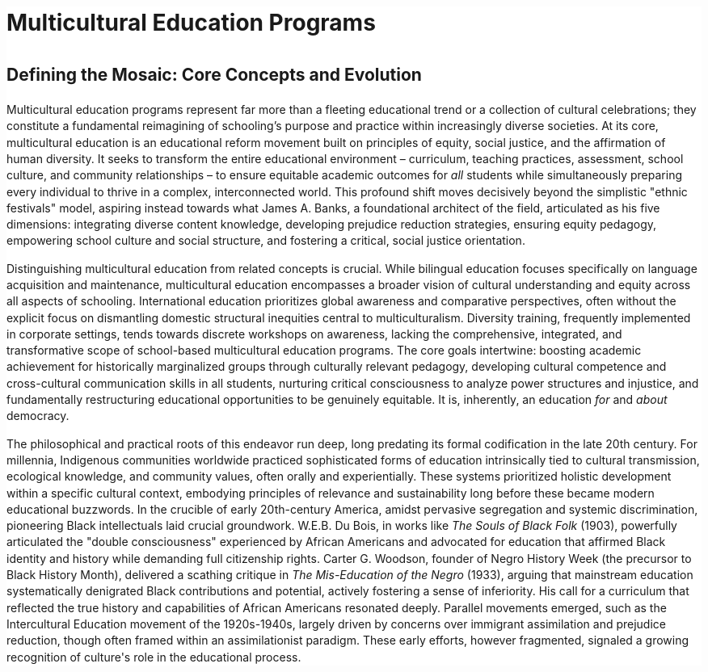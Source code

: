 
# Multicultural Education Programs

## Defining the Mosaic: Core Concepts and Evolution

Multicultural education programs represent far more than a fleeting educational trend or a collection of cultural celebrations; they constitute a fundamental reimagining of schooling’s purpose and practice within increasingly diverse societies. At its core, multicultural education is an educational reform movement built on principles of equity, social justice, and the affirmation of human diversity. It seeks to transform the entire educational environment – curriculum, teaching practices, assessment, school culture, and community relationships – to ensure equitable academic outcomes for *all* students while simultaneously preparing every individual to thrive in a complex, interconnected world. This profound shift moves decisively beyond the simplistic "ethnic festivals" model, aspiring instead towards what James A. Banks, a foundational architect of the field, articulated as his five dimensions: integrating diverse content knowledge, developing prejudice reduction strategies, ensuring equity pedagogy, empowering school culture and social structure, and fostering a critical, social justice orientation.

Distinguishing multicultural education from related concepts is crucial. While bilingual education focuses specifically on language acquisition and maintenance, multicultural education encompasses a broader vision of cultural understanding and equity across all aspects of schooling. International education prioritizes global awareness and comparative perspectives, often without the explicit focus on dismantling domestic structural inequities central to multiculturalism. Diversity training, frequently implemented in corporate settings, tends towards discrete workshops on awareness, lacking the comprehensive, integrated, and transformative scope of school-based multicultural education programs. The core goals intertwine: boosting academic achievement for historically marginalized groups through culturally relevant pedagogy, developing cultural competence and cross-cultural communication skills in all students, nurturing critical consciousness to analyze power structures and injustice, and fundamentally restructuring educational opportunities to be genuinely equitable. It is, inherently, an education *for* and *about* democracy.

The philosophical and practical roots of this endeavor run deep, long predating its formal codification in the late 20th century. For millennia, Indigenous communities worldwide practiced sophisticated forms of education intrinsically tied to cultural transmission, ecological knowledge, and community values, often orally and experientially. These systems prioritized holistic development within a specific cultural context, embodying principles of relevance and sustainability long before these became modern educational buzzwords. In the crucible of early 20th-century America, amidst pervasive segregation and systemic discrimination, pioneering Black intellectuals laid crucial groundwork. W.E.B. Du Bois, in works like *The Souls of Black Folk* (1903), powerfully articulated the "double consciousness" experienced by African Americans and advocated for education that affirmed Black identity and history while demanding full citizenship rights. Carter G. Woodson, founder of Negro History Week (the precursor to Black History Month), delivered a scathing critique in *The Mis-Education of the Negro* (1933), arguing that mainstream education systematically denigrated Black contributions and potential, actively fostering a sense of inferiority. His call for a curriculum that reflected the true history and capabilities of African Americans resonated deeply. Parallel movements emerged, such as the Intercultural Education movement of the 1920s-1940s, largely driven by concerns over immigrant assimilation and prejudice reduction, though often framed within an assimilationist paradigm. These early efforts, however fragmented, signaled a growing recognition of culture's role in the educational process.
